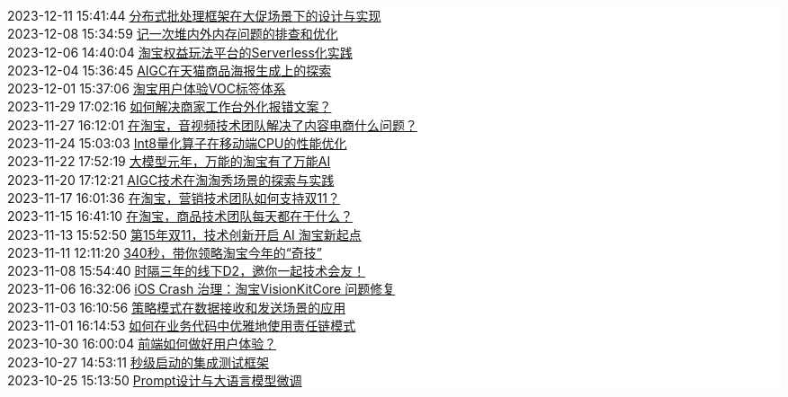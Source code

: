 2023-12-11 15:41:44 [分布式批处理框架在大促场景下的设计与实现](http://mp.weixin.qq.com/s?__biz=MzAxNDEwNjk5OQ==&mid=2650524363&idx=1&sn=eb5728ad3c63e9fbb91efdcc858591f9&chksm=839702d3b4e08bc57c761ba223a8c662fcd7e2a7e86e31e7168fec6fbd6cc62bc6c065a5fc1f#rd)  
2023-12-08 15:34:59 [记一次堆内外内存问题的排查和优化](http://mp.weixin.qq.com/s?__biz=MzAxNDEwNjk5OQ==&mid=2650524335&idx=1&sn=d0df4cf2f36fdf67469949757044355c&chksm=839702b7b4e08ba1b080261dd4e6d7023dfecf39d9f57cac2a6ec012f2bef2f369902b72624d#rd)  
2023-12-06 14:40:04 [淘宝权益玩法平台的Serverless化实践](http://mp.weixin.qq.com/s?__biz=MzAxNDEwNjk5OQ==&mid=2650524235&idx=1&sn=96efa19b5492227a508b83cbf1d78c9e&chksm=83970253b4e08b45904d433fc429f46f81f3081615fe623f669c171ed54a11c38f48ef1d9c90#rd)  
2023-12-04 15:36:45 [AIGC在天猫商品海报生成上的探索](http://mp.weixin.qq.com/s?__biz=MzAxNDEwNjk5OQ==&mid=2650524232&idx=1&sn=64ec75858ca5ffc71443e308cc864fe3&chksm=83970250b4e08b467b83ee8001404d1d70b9a7346064b621b4ee4d2a488fe492f5b08140e45e#rd)  
2023-12-01 15:37:06 [淘宝用户体验VOC标签体系](http://mp.weixin.qq.com/s?__biz=MzAxNDEwNjk5OQ==&mid=2650524002&idx=1&sn=65b3ca58f2249796e92cdf309bd90681&chksm=8397017ab4e0886c922993e4423c00b3f8f75828ae8c0599b7dc632617fbd567ce8acfacf265#rd)  
2023-11-29 17:02:16 [如何解决商家工作台外化报错文案？](http://mp.weixin.qq.com/s?__biz=MzAxNDEwNjk5OQ==&mid=2650523993&idx=1&sn=ae29ed5f43be7b279c0f6251764e71bc&chksm=83970141b4e0885790646ff7b0d901327fae9d68053ad7ab8871a273cafdf79ec145fbd36a14#rd)  
2023-11-27 16:12:01 [在淘宝，音视频技术团队解决了内容电商什么问题？](http://mp.weixin.qq.com/s?__biz=MzAxNDEwNjk5OQ==&mid=2650523388&idx=1&sn=9d579c0fbe3260f0882cc1ece1c19036&chksm=83970ee4b4e087f267321f41f26eb2eb2e15c69e2f21bb973c5705eca6d6ee4ad091c9358ace#rd)  
2023-11-24 15:03:03 [Int8量化算子在移动端CPU的性能优化](http://mp.weixin.qq.com/s?__biz=MzAxNDEwNjk5OQ==&mid=2650523386&idx=1&sn=0020c365cf437aad7f876cdf3339bc9f&chksm=83970ee2b4e087f4b3183dca02ddd8204e915b7fc94e5a219c04927138d8e983c2d96b97cb64#rd)  
2023-11-22 17:52:19 [大模型元年，万能的淘宝有了万能AI](http://mp.weixin.qq.com/s?__biz=MzAxNDEwNjk5OQ==&mid=2650523258&idx=1&sn=97e45a6c4563dbb9ae3ae6acc0902bd8&chksm=83970e62b4e08774a7e0b092ed6308f2cc056c7789049cc651d9d225bf2476f80ca79caa2534#rd)  
2023-11-20 17:12:21 [AIGC技术在淘淘秀场景的探索与实践](http://mp.weixin.qq.com/s?__biz=MzAxNDEwNjk5OQ==&mid=2650523125&idx=1&sn=0a1feb746e756690679c697c9b529f23&chksm=83970dedb4e084fb25801aa139dcc70cebfcfbf2454a3e81b6193b4bc83e31cd588c10497c49#rd)  
2023-11-17 16:01:36 [在淘宝，营销技术团队如何支持双11？](http://mp.weixin.qq.com/s?__biz=MzAxNDEwNjk5OQ==&mid=2650522995&idx=1&sn=4c62120d7f70b56b072c966017e7c0ea&chksm=83970d6bb4e0847ddefa0736442fa64f3916606de8292011613150be783ea3d8016e74f9341c#rd)  
2023-11-15 16:41:10 [在淘宝，商品技术团队每天都在干什么？](http://mp.weixin.qq.com/s?__biz=MzAxNDEwNjk5OQ==&mid=2650522874&idx=1&sn=705f3255f1be4730018afd4826b47fde&chksm=83970ce2b4e085f4eda2fe1e1173bf7a9a773fa28a6287633f257dd5698e2113ac5c977a97ee#rd)  
2023-11-13 15:52:50 [第15年双11，技术创新开启 AI 淘宝新起点](http://mp.weixin.qq.com/s?__biz=MzAxNDEwNjk5OQ==&mid=2650522871&idx=1&sn=db3f2f5ec7797832152d9572ea48978b&chksm=83970cefb4e085f952dc50e6c58b39955d88ffedb562a700a9c75a1b8f8c952ae0a08813fbf9#rd)  
2023-11-11 12:11:20 [340秒，带你领略淘宝今年的“奇技”](http://mp.weixin.qq.com/s?__biz=MzAxNDEwNjk5OQ==&mid=2650522846&idx=1&sn=372d1d87243090d375937d0aa3fceec6&chksm=83970cc6b4e085d021c6fc933f8d1c15bbbfceb9cceb9d3860d86b878680a06221d947d1f303#rd)  
2023-11-08 15:54:40 [时隔三年的线下D2，邀你一起技术会友！](http://mp.weixin.qq.com/s?__biz=MzAxNDEwNjk5OQ==&mid=2650522599&idx=1&sn=2236e4c3d0be2d3b0c98f7b6ad36cd47&chksm=83970bffb4e082e95d24d14af50277047ba28b0a674761bfe27690ffe2d58e0401beee17abd5#rd)  
2023-11-06 16:32:06 [iOS Crash 治理：淘宝VisionKitCore 问题修复](http://mp.weixin.qq.com/s?__biz=MzAxNDEwNjk5OQ==&mid=2650522590&idx=1&sn=64269c0a852b828da669344fa6278243&chksm=83970bc6b4e082d0f0cd20063401398ad409fdcbe8455d9288cf10a9a1ad5bd723327209cdb4#rd)  
2023-11-03 16:10:56 [策略模式在数据接收和发送场景的应用](http://mp.weixin.qq.com/s?__biz=MzAxNDEwNjk5OQ==&mid=2650522528&idx=1&sn=620f85d11781e644e78c92f1dd4e21c7&chksm=83970bb8b4e082ae783f4354c714b4f2d19d2fdc60aac55b89bd7fe5b438962fffb8b6f5ca94#rd)  
2023-11-01 16:14:53 [如何在业务代码中优雅地使用责任链模式](http://mp.weixin.qq.com/s?__biz=MzAxNDEwNjk5OQ==&mid=2650522517&idx=1&sn=7f361d2ea6bd999d2040385538221a79&chksm=83970b8db4e0829b635539c8067f848eaa8878065ac292e21ccbdd526524e62796abfb377888#rd)  
2023-10-30 16:00:04 [前端如何做好用户体验？](http://mp.weixin.qq.com/s?__biz=MzAxNDEwNjk5OQ==&mid=2650522471&idx=1&sn=93a882d9d91945c6381207f98ff113e2&chksm=83970b7fb4e08269cef393f7c2533c2933ed17ba2d54f5077f52fcc2638fa86af8cba81e79cc#rd)  
2023-10-27 14:53:11 [秒级启动的集成测试框架](http://mp.weixin.qq.com/s?__biz=MzAxNDEwNjk5OQ==&mid=2650522427&idx=1&sn=a9c3de90ad6cfc3b78aee66d4cd46560&chksm=83970b23b4e08235364d79f01fc03110ff7360b970206cf84d67d18b38431976ba18cdf6e83e#rd)  
2023-10-25 15:13:50 [Prompt设计与大语言模型微调](http://mp.weixin.qq.com/s?__biz=MzAxNDEwNjk5OQ==&mid=2650522371&idx=1&sn=75f0a34747d1c5d84e58e005ef8e4072&chksm=83970b1bb4e0820d1ca419997b2371c3c922bf2aca9e7f6827b2ff736e71e8b9b466ebbcd4be#rd)  